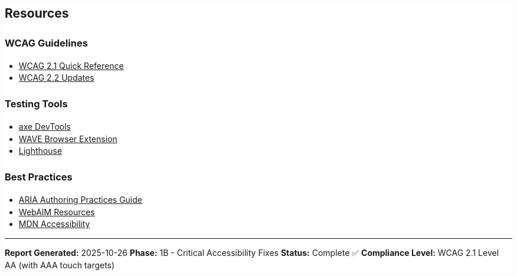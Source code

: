 
## Resources

### WCAG Guidelines
- [WCAG 2.1 Quick Reference](https://www.w3.org/WAI/WCAG21/quickref/)
- [WCAG 2.2 Updates](https://www.w3.org/WAI/WCAG22/quickref/)

### Testing Tools
- [axe DevTools](https://www.deque.com/axe/devtools/)
- [WAVE Browser Extension](https://wave.webaim.org/extension/)
- [Lighthouse](https://developers.google.com/web/tools/lighthouse)

### Best Practices
- [ARIA Authoring Practices Guide](https://www.w3.org/WAI/ARIA/apg/)
- [WebAIM Resources](https://webaim.org/resources/)
- [MDN Accessibility](https://developer.mozilla.org/en-US/docs/Web/Accessibility)

---

**Report Generated:** 2025-10-26
**Phase:** 1B - Critical Accessibility Fixes
**Status:** Complete ✅
**Compliance Level:** WCAG 2.1 Level AA (with AAA touch targets)
